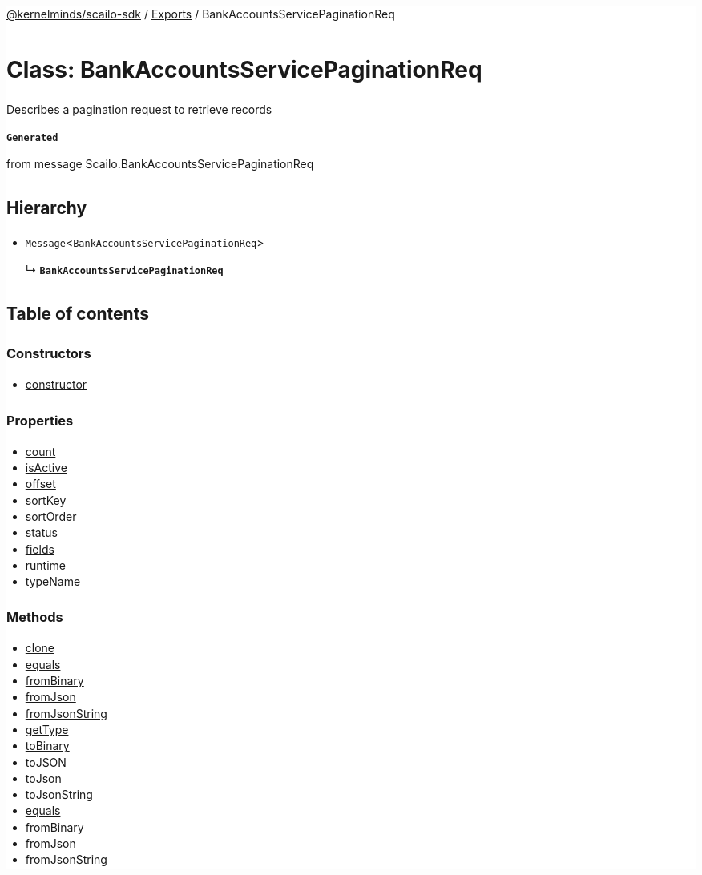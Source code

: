 [@kernelminds/scailo-sdk](../README.md) / [Exports](../modules.md) / BankAccountsServicePaginationReq

# Class: BankAccountsServicePaginationReq

Describes a pagination request to retrieve records

**`Generated`**

from message Scailo.BankAccountsServicePaginationReq

## Hierarchy

- `Message`\<[`BankAccountsServicePaginationReq`](BankAccountsServicePaginationReq.md)\>

  ↳ **`BankAccountsServicePaginationReq`**

## Table of contents

### Constructors

- [constructor](BankAccountsServicePaginationReq.md#constructor)

### Properties

- [count](BankAccountsServicePaginationReq.md#count)
- [isActive](BankAccountsServicePaginationReq.md#isactive)
- [offset](BankAccountsServicePaginationReq.md#offset)
- [sortKey](BankAccountsServicePaginationReq.md#sortkey)
- [sortOrder](BankAccountsServicePaginationReq.md#sortorder)
- [status](BankAccountsServicePaginationReq.md#status)
- [fields](BankAccountsServicePaginationReq.md#fields)
- [runtime](BankAccountsServicePaginationReq.md#runtime)
- [typeName](BankAccountsServicePaginationReq.md#typename)

### Methods

- [clone](BankAccountsServicePaginationReq.md#clone)
- [equals](BankAccountsServicePaginationReq.md#equals)
- [fromBinary](BankAccountsServicePaginationReq.md#frombinary)
- [fromJson](BankAccountsServicePaginationReq.md#fromjson)
- [fromJsonString](BankAccountsServicePaginationReq.md#fromjsonstring)
- [getType](BankAccountsServicePaginationReq.md#gettype)
- [toBinary](BankAccountsServicePaginationReq.md#tobinary)
- [toJSON](BankAccountsServicePaginationReq.md#tojson)
- [toJson](BankAccountsServicePaginationReq.md#tojson-1)
- [toJsonString](BankAccountsServicePaginationReq.md#tojsonstring)
- [equals](BankAccountsServicePaginationReq.md#equals-1)
- [fromBinary](BankAccountsServicePaginationReq.md#frombinary-1)
- [fromJson](BankAccountsServicePaginationReq.md#fromjson-1)
- [fromJsonString](BankAccountsServicePaginationReq.md#fromjsonstring-1)
